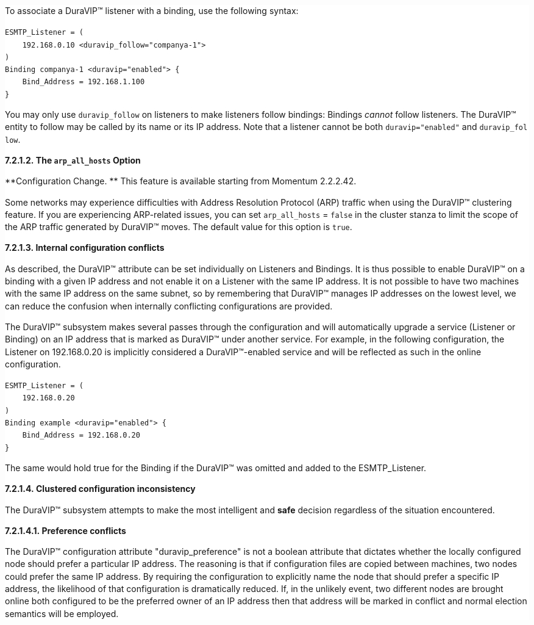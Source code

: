 To associate a DuraVIP™ listener with a binding, use the following syntax:

```
ESMTP_Listener = (
    192.168.0.10 <duravip_follow="companya-1">
)
Binding companya-1 <duravip="enabled"> {
    Bind_Address = 192.168.1.100
}
```

You may only use `duravip_follow` on listeners to make listeners follow bindings: Bindings *cannot* follow listeners. The DuraVIP™ entity to follow may be called by its name or its IP address. Note that a listener cannot be both `duravip="enabled"` and `duravip_follow`.

**7.2.1.2. The `arp_all_hosts` Option**

**Configuration Change. ** This feature is available starting from Momentum 2.2.2.42.

Some networks may experience difficulties with Address Resolution Protocol (ARP) traffic when using the DuraVIP™ clustering feature. If you are experiencing ARP-related issues, you can set `arp_all_hosts` = `false` in the cluster stanza to limit the scope of the ARP traffic generated by DuraVIP™ moves. The default value for this option is `true`.

**7.2.1.3. Internal configuration conflicts**

As described, the DuraVIP™ attribute can be set individually on Listeners and Bindings. It is thus possible to enable DuraVIP™ on a binding with a given IP address and not enable it on a Listener with the same IP address. It is not possible to have two machines with the same IP address on the same subnet, so by remembering that DuraVIP™ manages IP addresses on the lowest level, we can reduce the confusion when internally conflicting configurations are provided.

The DuraVIP™ subsystem makes several passes through the configuration and will automatically upgrade a service (Listener or Binding) on an IP address that is marked as DuraVIP™ under another service. For example, in the following configuration, the Listener on 192.168.0.20 is implicitly considered a DuraVIP™-enabled service and will be reflected as such in the online configuration.

```
ESMTP_Listener = (
    192.168.0.20
)
Binding example <duravip="enabled"> {
    Bind_Address = 192.168.0.20
}
```

The same would hold true for the Binding if the DuraVIP™ was omitted and added to the ESMTP_Listener.

**7.2.1.4. Clustered configuration inconsistency**

The DuraVIP™ subsystem attempts to make the most intelligent and **safe** decision regardless of the situation encountered.

**7.2.1.4.1. Preference conflicts**

The DuraVIP™ configuration attribute "duravip_preference" is not a boolean attribute that dictates whether the locally configured node should prefer a particular IP address. The reasoning is that if configuration files are copied between machines, two nodes could prefer the same IP address. By requiring the configuration to explicitly name the node that should prefer a specific IP address, the likelihood of that configuration is dramatically reduced. If, in the unlikely event, two different nodes are brought online both configured to be the preferred owner of an IP address then that address will be marked in conflict and normal election semantics will be employed.

